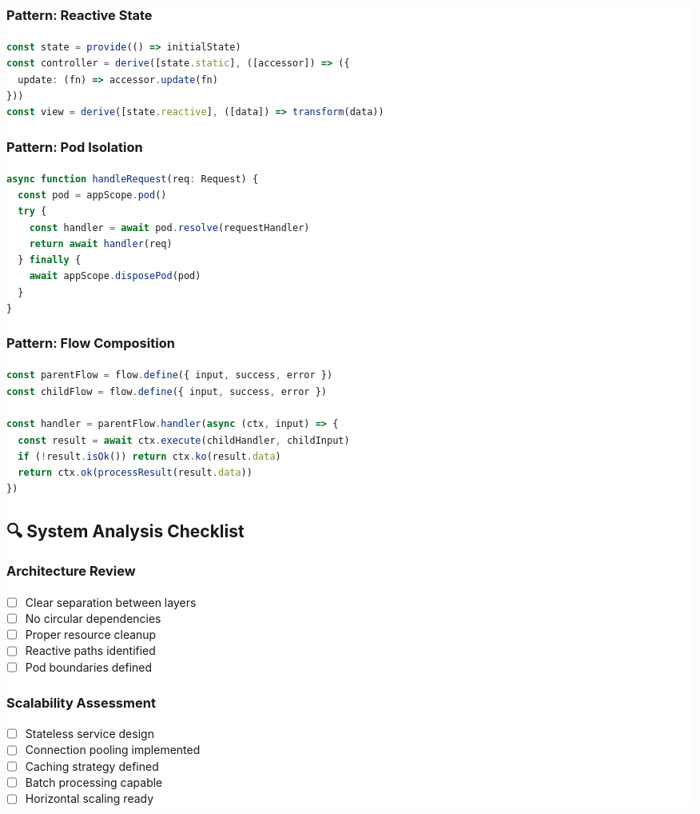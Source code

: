 ### Pattern: Reactive State
```typescript
const state = provide(() => initialState)
const controller = derive([state.static], ([accessor]) => ({
  update: (fn) => accessor.update(fn)
}))
const view = derive([state.reactive], ([data]) => transform(data))
```

### Pattern: Pod Isolation
```typescript
async function handleRequest(req: Request) {
  const pod = appScope.pod()
  try {
    const handler = await pod.resolve(requestHandler)
    return await handler(req)
  } finally {
    await appScope.disposePod(pod)
  }
}
```

### Pattern: Flow Composition
```typescript
const parentFlow = flow.define({ input, success, error })
const childFlow = flow.define({ input, success, error })

const handler = parentFlow.handler(async (ctx, input) => {
  const result = await ctx.execute(childHandler, childInput)
  if (!result.isOk()) return ctx.ko(result.data)
  return ctx.ok(processResult(result.data))
})
```

## 🔍 System Analysis Checklist

### Architecture Review
- [ ] Clear separation between layers
- [ ] No circular dependencies
- [ ] Proper resource cleanup
- [ ] Reactive paths identified
- [ ] Pod boundaries defined

### Scalability Assessment
- [ ] Stateless service design
- [ ] Connection pooling implemented
- [ ] Caching strategy defined
- [ ] Batch processing capable
- [ ] Horizontal scaling ready
